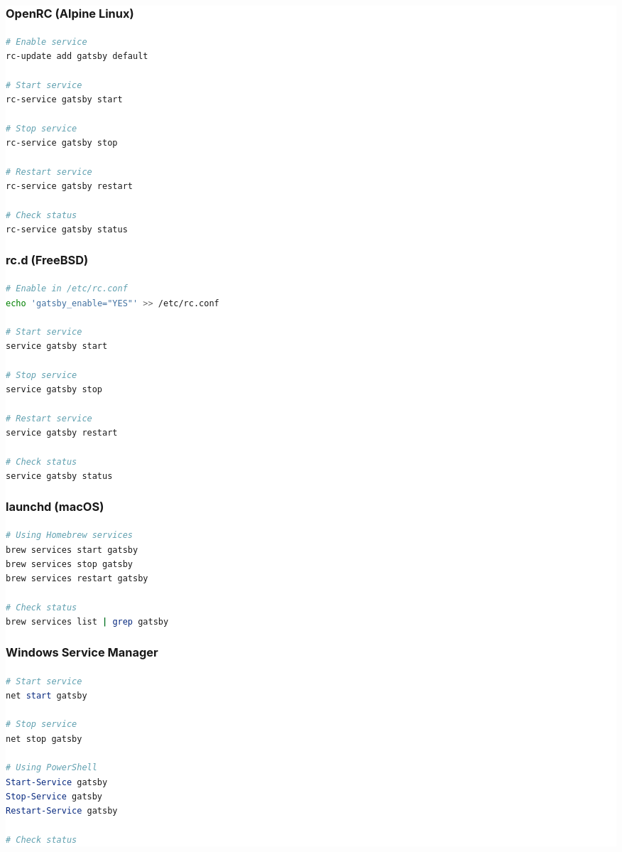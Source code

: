 ### OpenRC (Alpine Linux)

```bash
# Enable service
rc-update add gatsby default

# Start service
rc-service gatsby start

# Stop service
rc-service gatsby stop

# Restart service
rc-service gatsby restart

# Check status
rc-service gatsby status
```

### rc.d (FreeBSD)

```bash
# Enable in /etc/rc.conf
echo 'gatsby_enable="YES"' >> /etc/rc.conf

# Start service
service gatsby start

# Stop service
service gatsby stop

# Restart service
service gatsby restart

# Check status
service gatsby status
```

### launchd (macOS)

```bash
# Using Homebrew services
brew services start gatsby
brew services stop gatsby
brew services restart gatsby

# Check status
brew services list | grep gatsby
```

### Windows Service Manager

```powershell
# Start service
net start gatsby

# Stop service
net stop gatsby

# Using PowerShell
Start-Service gatsby
Stop-Service gatsby
Restart-Service gatsby

# Check status
```